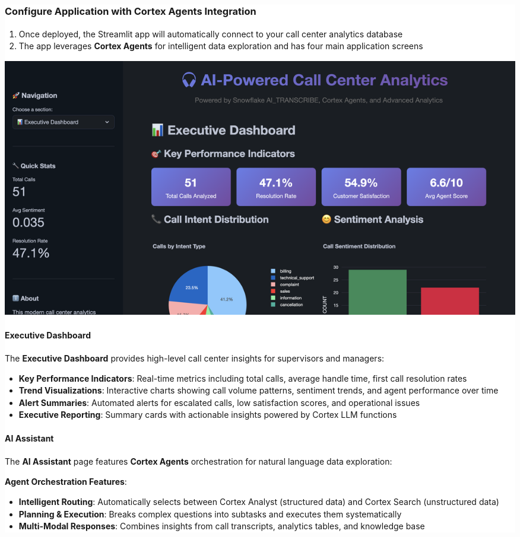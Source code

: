 ### Configure Application with Cortex Agents Integration

1. Once deployed, the Streamlit app will automatically connect to your call center analytics database
2. The app leverages **Cortex Agents** for intelligent data exploration and has four main application screens

![streamlit-app](assets/streamlit-1.png)

#### Executive Dashboard
The **Executive Dashboard** provides high-level call center insights for supervisors and managers:

- **Key Performance Indicators**: Real-time metrics including total calls, average handle time, first call resolution rates
- **Trend Visualizations**: Interactive charts showing call volume patterns, sentiment trends, and agent performance over time  
- **Alert Summaries**: Automated alerts for escalated calls, low satisfaction scores, and operational issues
- **Executive Reporting**: Summary cards with actionable insights powered by Cortex LLM functions

#### AI Assistant  
The **AI Assistant** page features **Cortex Agents** orchestration for natural language data exploration:

**Agent Orchestration Features**:
- **Intelligent Routing**: Automatically selects between Cortex Analyst (structured data) and Cortex Search (unstructured data)
- **Planning & Execution**: Breaks complex questions into subtasks and executes them systematically
- **Multi-Modal Responses**: Combines insights from call transcripts, analytics tables, and knowledge base
